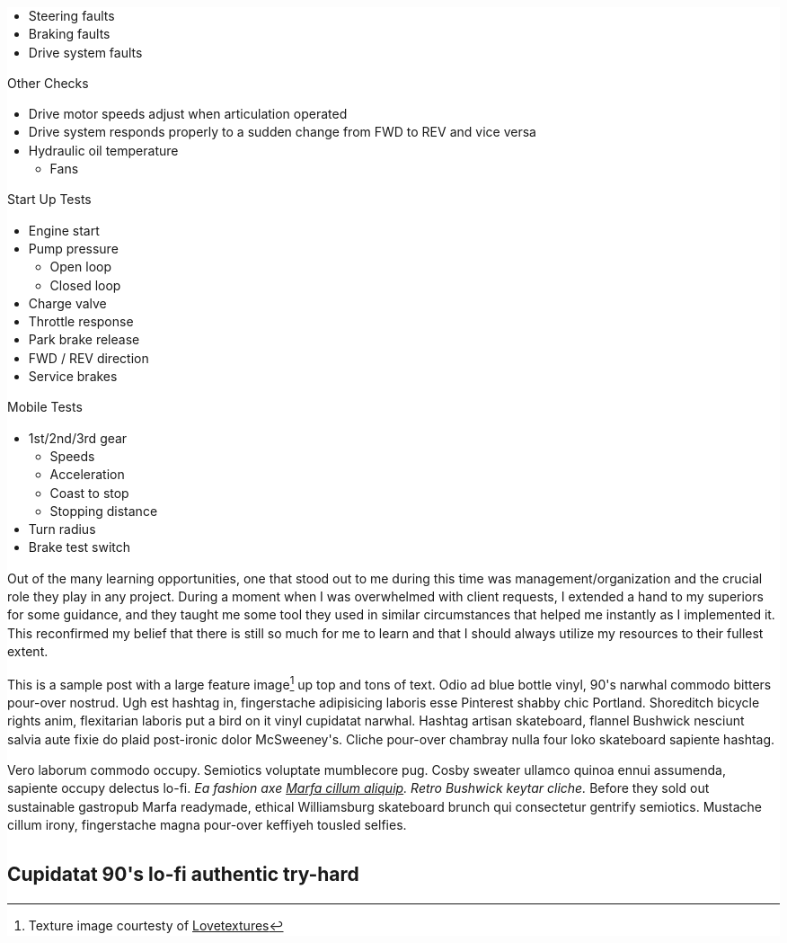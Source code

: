   * Steering faults
  * Braking faults
  * Drive system faults

Other Checks
 
  * Drive motor speeds adjust when articulation operated
  * Drive system responds properly to a sudden change from FWD to REV and vice versa
  * Hydraulic oil temperature
    * Fans

Start Up Tests

  * Engine start
  * Pump pressure
    * Open loop
    * Closed loop
  * Charge valve
  * Throttle response
  * Park brake release
  * FWD / REV direction
  * Service brakes

Mobile Tests

  * 1st/2nd/3rd gear
    * Speeds
    * Acceleration
    * Coast to stop
    * Stopping distance
  * Turn radius
  * Brake test switch

Out of the many learning opportunities, one that stood out to me during this time was management/organization and the crucial role they play in any project. During a moment when I was overwhelmed with client requests, I extended a hand to my superiors for some guidance, and they taught me some tool they used in similar circumstances that helped me instantly as I implemented it. This reconfirmed my belief that there is still so much for me to learn and that I should always utilize my resources to their fullest extent.



This is a sample post with a large feature image[^1] up top and tons of text. Odio ad blue bottle vinyl, 90's narwhal commodo bitters pour-over nostrud. Ugh est hashtag in, fingerstache adipisicing laboris esse Pinterest shabby chic Portland. Shoreditch bicycle rights anim, flexitarian laboris put a bird on it vinyl cupidatat narwhal. Hashtag artisan skateboard, flannel Bushwick nesciunt salvia aute fixie do plaid post-ironic dolor McSweeney's. Cliche pour-over chambray nulla four loko skateboard sapiente hashtag.

Vero laborum commodo occupy. Semiotics voluptate mumblecore pug. Cosby sweater ullamco quinoa ennui assumenda, sapiente occupy delectus lo-fi. *Ea fashion axe [Marfa cillum aliquip](#). Retro Bushwick keytar cliche.* Before they sold out sustainable gastropub Marfa readymade, ethical Williamsburg skateboard brunch qui consectetur gentrify semiotics. Mustache cillum irony, fingerstache magna pour-over keffiyeh tousled selfies.

## Cupidatat 90's lo-fi authentic try-hard


[^1]: Texture image courtesty of [Lovetextures](http://www.lovetextures.com/)